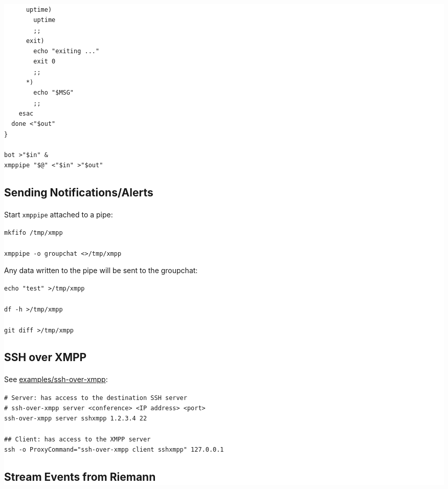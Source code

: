 ~~~ shell
      uptime)
        uptime
        ;;
      exit)
        echo "exiting ..."
        exit 0
        ;;
      *)
        echo "$MSG"
        ;;
    esac
  done <"$out"
}

bot >"$in" &
xmppipe "$@" <"$in" >"$out"
~~~

## Sending Notifications/Alerts

Start `xmppipe` attached to a pipe:

~~~ shell
mkfifo /tmp/xmpp

xmppipe -o groupchat <>/tmp/xmpp
~~~

Any data written to the pipe will be sent to the groupchat:

~~~ shell
echo "test" >/tmp/xmpp

df -h >/tmp/xmpp

git diff >/tmp/xmpp
~~~

## SSH over XMPP

See [examples/ssh-over-xmpp](https://github.com/msantos/xmppipe/blob/master/examples/ssh-over-xmpp):

~~~ shell
# Server: has access to the destination SSH server
# ssh-over-xmpp server <conference> <IP address> <port>
ssh-over-xmpp server sshxmpp 1.2.3.4 22

## Client: has access to the XMPP server
ssh -o ProxyCommand="ssh-over-xmpp client sshxmpp" 127.0.0.1
~~~

## Stream Events from Riemann
